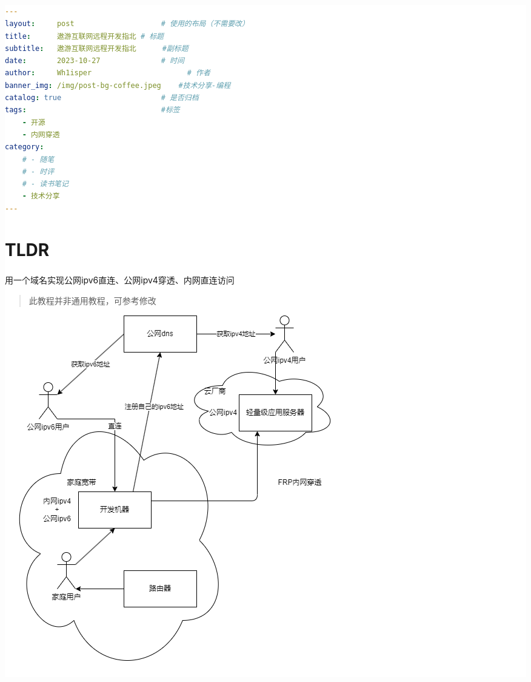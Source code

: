 ```yaml
---
layout:     post                    # 使用的布局（不需要改）
title:      遨游互联网远程开发指北	# 标题 
subtitle:   遨游互联网远程开发指北 	 #副标题
date:       2023-10-27              # 时间
author:     Wh1isper                      # 作者
banner_img: /img/post-bg-coffee.jpeg    #技术分享-编程
catalog: true                       # 是否归档
tags:                               #标签
    - 开源
    - 内网穿透
category:
    # - 随笔
    # - 时评
    # - 读书笔记
    - 技术分享
---
```


# TLDR

用一个域名实现公网ipv6直连、公网ipv4穿透、内网直连访问

> 此教程并非通用教程，可参考修改

![网络拓扑图](../img/2023-10-27-遨游互联网远程开发指北/remote-develop.png)
